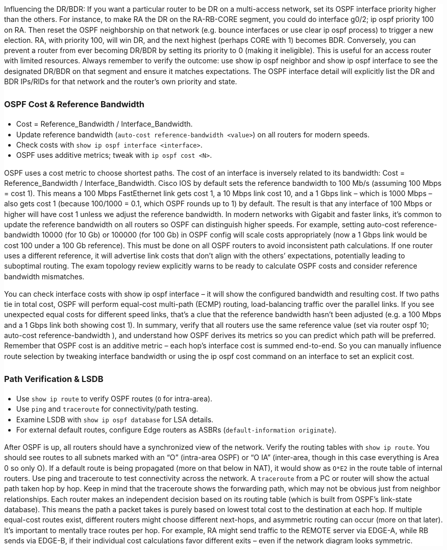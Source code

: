 Influencing the DR/BDR: If you want a particular router to be DR on a multi-access network, set its OSPF interface priority higher than the others. For instance, to make RA the DR on the RA-RB-CORE segment, you could do interface g0/2; ip ospf priority 100 on RA. Then reset the OSPF neighborship on that network (e.g. bounce interfaces or use clear ip ospf process) to trigger a new election. RA, with priority 100, will win DR, and the next highest (perhaps CORE with 1) becomes BDR. Conversely, you can prevent a router from ever becoming DR/BDR by setting its priority to 0 (making it ineligible). This is useful for an access router with limited resources. Always remember to verify the outcome: use show ip ospf neighbor and show ip ospf interface <if> to see the designated DR/BDR on that segment and ensure it matches expectations. The OSPF interface detail will explicitly list the DR and BDR IPs/RIDs for that network and the router’s own priority and state.

### OSPF Cost & Reference Bandwidth

- Cost = Reference_Bandwidth / Interface_Bandwidth.
- Update reference bandwidth (`auto-cost reference-bandwidth <value>`) on all routers for modern speeds.
- Check costs with `show ip ospf interface <interface>`.
- OSPF uses additive metrics; tweak with `ip ospf cost <N>`.

OSPF uses a cost metric to choose shortest paths. The cost of an interface is inversely related to its bandwidth: Cost = Reference_Bandwidth / Interface_Bandwidth. Cisco IOS by default sets the reference bandwidth to 100 Mb/s (assuming 100 Mbps = cost 1). This means a 100 Mbps FastEthernet link gets cost 1, a 10 Mbps link cost 10, and a 1 Gbps link – which is 1000 Mbps – also gets cost 1 (because 100/1000 = 0.1, which OSPF rounds up to 1) by default. The result is that any interface of 100 Mbps or higher will have cost 1 unless we adjust the reference bandwidth. In modern networks with Gigabit and faster links, it’s common to update the reference bandwidth on all routers so OSPF can distinguish higher speeds. For example, setting auto-cost reference-bandwidth 10000 (for 10 Gb) or 100000 (for 100 Gb) in OSPF config will scale costs appropriately (now a 1 Gbps link would be cost 100 under a 100 Gb reference). This must be done on all OSPF routers to avoid inconsistent path calculations. If one router uses a different reference, it will advertise link costs that don’t align with the others’ expectations, potentially leading to suboptimal routing. The exam topology review explicitly warns to be ready to calculate OSPF costs and consider reference bandwidth mismatches.

You can check interface costs with show ip ospf interface <interface> – it will show the configured bandwidth and resulting cost. If two paths tie in total cost, OSPF will perform equal-cost multi-path (ECMP) routing, load-balancing traffic over the parallel links. If you see unexpected equal costs for different speed links, that’s a clue that the reference bandwidth hasn’t been adjusted (e.g. a 100 Mbps and a 1 Gbps link both showing cost 1). In summary, verify that all routers use the same reference value (set via router ospf 10; auto-cost reference-bandwidth <value>), and understand how OSPF derives its metrics so you can predict which path will be preferred. Remember that OSPF cost is an additive metric – each hop’s interface cost is summed end-to-end. So you can manually influence route selection by tweaking interface bandwidth or using the ip ospf cost <N> command on an interface to set an explicit cost.

### Path Verification & LSDB

- Use `show ip route` to verify OSPF routes (`O` for intra-area).
- Use `ping` and `traceroute` for connectivity/path testing.
- Examine LSDB with `show ip ospf database` for LSA details.
- For external default routes, configure Edge routers as ASBRs (`default-information originate`).

After OSPF is up, all routers should have a synchronized view of the network. Verify the routing tables with `show ip route`. You should see routes to all subnets marked with an “O” (intra-area OSPF) or “O IA” (inter-area, though in this case everything is Area 0 so only O). If a default route is being propagated (more on that below in NAT), it would show as `O*E2` in the route table of internal routers. Use ping and traceroute to test connectivity across the network. A `traceroute` from a PC or router will show the actual path taken hop by hop. Keep in mind that the traceroute shows the forwarding path, which may not be obvious just from neighbor relationships. Each router makes an independent decision based on its routing table (which is built from OSPF’s link-state database). This means the path a packet takes is purely based on lowest total cost to the destination at each hop. If multiple equal-cost routes exist, different routers might choose different next-hops, and asymmetric routing can occur (more on that later). It’s important to mentally trace routes per hop. For example, RA might send traffic to the REMOTE server via EDGE-A, while RB sends via EDGE-B, if their individual cost calculations favor different exits – even if the network diagram looks symmetric.
